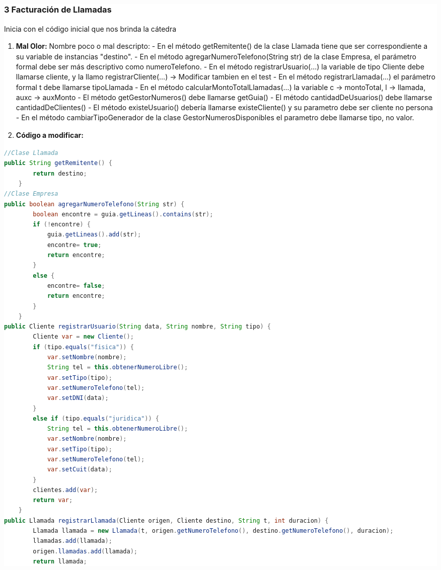 ### 3 Facturación de Llamadas
Inicia con el código inicial que nos brinda la cátedra

1. **Mal Olor:** Nombre poco o mal descripto: 
                                - En el método getRemitente() de la clase Llamada tiene que ser correspondiente a su variable de instancias "destino".
                                - En el método agregarNumeroTelefono(String str) de la clase Empresa, el parámetro formal debe ser más descriptivo como numeroTelefono.
                                - En el método registrarUsuario(...) la variable de tipo Cliente debe llamarse cliente, y la llamo registrarCliente(...) -> Modificar tambien en el test
                                - En el método registrarLlamada(...) el parámetro formal t debe llamarse tipoLlamada
                                - En el método calcularMontoTotalLlamadas(...) la variable c -> montoTotal, l -> llamada, auxc -> auxMonto
                                - El método getGestorNumeros() debe llamarse getGuia()
                                - El método cantidadDeUsuarios() debe llamarse cantidadDeClientes()
                                - El método existeUsuario() debería llamarse existeCliente() y su parametro debe ser cliente no persona
                                - En el método cambiarTipoGenerador de la clase GestorNumerosDisponibles el parametro debe llamarse tipo, no valor.

2. **Código a modificar:**
```java
//Clase Llamada
public String getRemitente() {
		return destino;
	}
//Clase Empresa
public boolean agregarNumeroTelefono(String str) {
		boolean encontre = guia.getLineas().contains(str);
		if (!encontre) {
			guia.getLineas().add(str);
			encontre= true;
			return encontre;
		}
		else {
			encontre= false;
			return encontre;
		}
	}
public Cliente registrarUsuario(String data, String nombre, String tipo) {
        Cliente var = new Cliente();
        if (tipo.equals("fisica")) {
            var.setNombre(nombre);
            String tel = this.obtenerNumeroLibre();
            var.setTipo(tipo);
            var.setNumeroTelefono(tel);
            var.setDNI(data);
        }
        else if (tipo.equals("juridica")) {
            String tel = this.obtenerNumeroLibre();
            var.setNombre(nombre);
            var.setTipo(tipo);
            var.setNumeroTelefono(tel);
            var.setCuit(data);
        }
        clientes.add(var);
        return var;
    }
public Llamada registrarLlamada(Cliente origen, Cliente destino, String t, int duracion) {
        Llamada llamada = new Llamada(t, origen.getNumeroTelefono(), destino.getNumeroTelefono(), duracion);
        llamadas.add(llamada);
        origen.llamadas.add(llamada);
        return llamada;
```